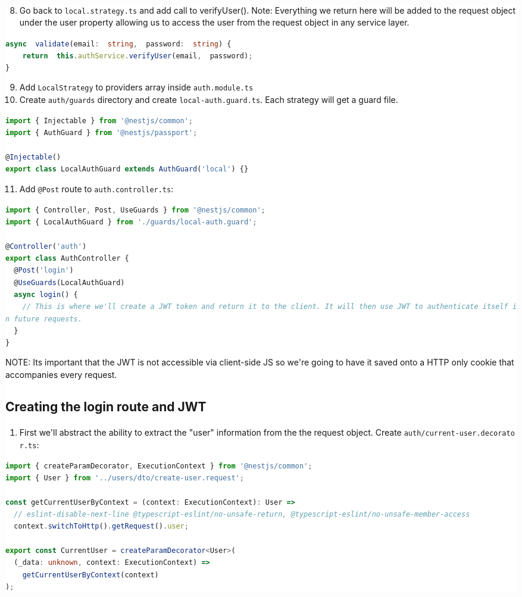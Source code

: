 8. Go back to `local.strategy.ts` and add call to verifyUser(). Note: Everything we return here will be added to the request object under the user property allowing us to access the user from the request object in any service layer.

```ts
async  validate(email:  string,  password:  string) {
	return  this.authService.verifyUser(email,  password);
}
```

9. Add `LocalStrategy` to providers array inside `auth.module.ts`
10. Create `auth/guards` directory and create `local-auth.guard.ts`. Each strategy will get a guard file.

```ts
import { Injectable } from '@nestjs/common';
import { AuthGuard } from '@nestjs/passport';

@Injectable()
export class LocalAuthGuard extends AuthGuard('local') {}
```

11. Add `@Post` route to `auth.controller.ts`:

```ts
import { Controller, Post, UseGuards } from '@nestjs/common';
import { LocalAuthGuard } from './guards/local-auth.guard';

@Controller('auth')
export class AuthController {
  @Post('login')
  @UseGuards(LocalAuthGuard)
  async login() {
    // This is where we'll create a JWT token and return it to the client. It will then use JWT to authenticate itself in future requests.
  }
}
```

NOTE: Its important that the JWT is not accessible via client-side JS so we're going to have it saved onto a HTTP only cookie that accompanies every request.

## Creating the login route and JWT

1. First we'll abstract the ability to extract the "user" information from the the request object. Create `auth/current-user.decorator.ts`:

```ts
import { createParamDecorator, ExecutionContext } from '@nestjs/common';
import { User } from '../users/dto/create-user.request';

const getCurrentUserByContext = (context: ExecutionContext): User =>
  // eslint-disable-next-line @typescript-eslint/no-unsafe-return, @typescript-eslint/no-unsafe-member-access
  context.switchToHttp().getRequest().user;

export const CurrentUser = createParamDecorator<User>(
  (_data: unknown, context: ExecutionContext) =>
    getCurrentUserByContext(context)
);
```
